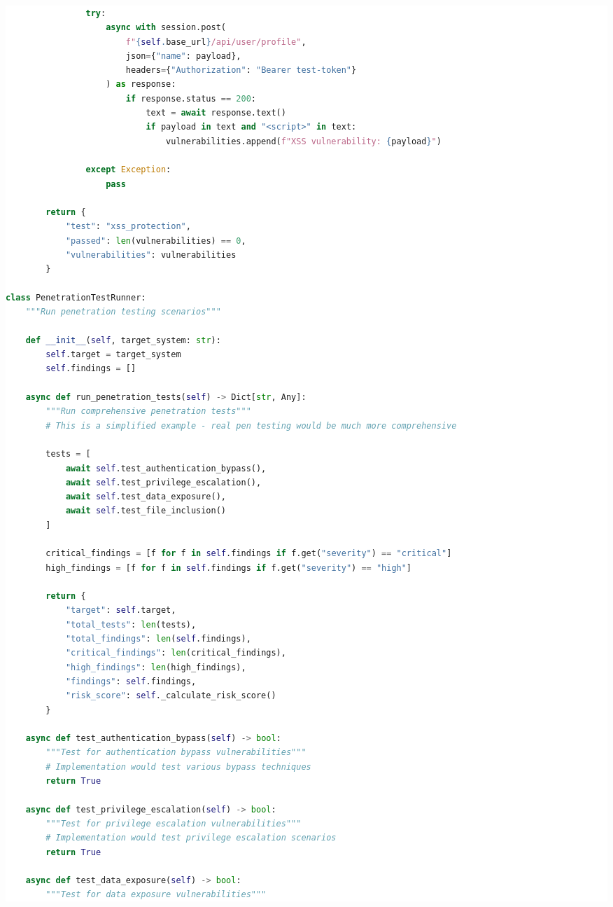 ```python
                try:
                    async with session.post(
                        f"{self.base_url}/api/user/profile",
                        json={"name": payload},
                        headers={"Authorization": "Bearer test-token"}
                    ) as response:
                        if response.status == 200:
                            text = await response.text()
                            if payload in text and "<script>" in text:
                                vulnerabilities.append(f"XSS vulnerability: {payload}")
                
                except Exception:
                    pass
        
        return {
            "test": "xss_protection",
            "passed": len(vulnerabilities) == 0,
            "vulnerabilities": vulnerabilities
        }

class PenetrationTestRunner:
    """Run penetration testing scenarios"""
    
    def __init__(self, target_system: str):
        self.target = target_system
        self.findings = []
    
    async def run_penetration_tests(self) -> Dict[str, Any]:
        """Run comprehensive penetration tests"""
        # This is a simplified example - real pen testing would be much more comprehensive
        
        tests = [
            await self.test_authentication_bypass(),
            await self.test_privilege_escalation(),
            await self.test_data_exposure(),
            await self.test_file_inclusion()
        ]
        
        critical_findings = [f for f in self.findings if f.get("severity") == "critical"]
        high_findings = [f for f in self.findings if f.get("severity") == "high"]
        
        return {
            "target": self.target,
            "total_tests": len(tests),
            "total_findings": len(self.findings),
            "critical_findings": len(critical_findings),
            "high_findings": len(high_findings),
            "findings": self.findings,
            "risk_score": self._calculate_risk_score()
        }
    
    async def test_authentication_bypass(self) -> bool:
        """Test for authentication bypass vulnerabilities"""
        # Implementation would test various bypass techniques
        return True
    
    async def test_privilege_escalation(self) -> bool:
        """Test for privilege escalation vulnerabilities"""
        # Implementation would test privilege escalation scenarios
        return True
    
    async def test_data_exposure(self) -> bool:
        """Test for data exposure vulnerabilities"""
```